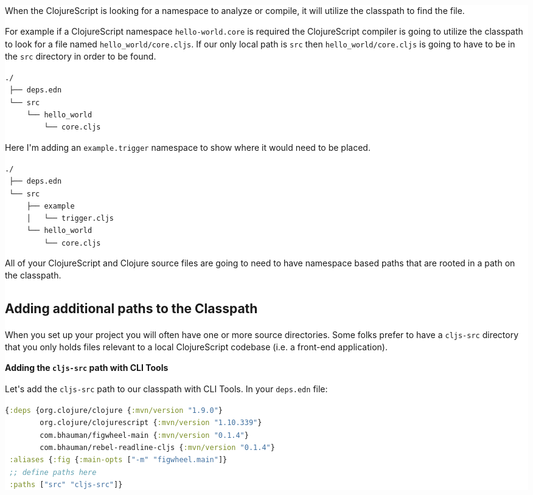 When the ClojureScript is looking for a namespace to analyze or
compile, it will utilize the classpath to find the file.

For example if a ClojureScript namespace `hello-world.core` is
required the ClojureScript compiler is going to utilize the classpath
to look for a file named `hello_world/core.cljs`. If our only local
path is `src` then `hello_world/core.cljs` is going to have to be in
the `src` directory in order to be found.

```
./
 ├── deps.edn
 └── src
     └── hello_world
         └── core.cljs
```

Here I'm adding an `example.trigger` namespace to show where it would
need to be placed.

```
./
 ├── deps.edn
 └── src
     ├── example
     │   └── trigger.cljs
     └── hello_world
         └── core.cljs
```

All of your ClojureScript and Clojure source files are going to need
to have namespace based paths that are rooted in a path on the
classpath.

## Adding additional paths to the Classpath

When you set up your project you will often have one or more source
directories. Some folks prefer to have a `cljs-src` directory that you
only holds files relevant to a local ClojureScript codebase (i.e. a
front-end application).

**Adding the `cljs-src` path with CLI Tools**

Let's add the `cljs-src` path to our classpath with CLI Tools. In your
`deps.edn` file:

```clojure
{:deps {org.clojure/clojure {:mvn/version "1.9.0"}
        org.clojure/clojurescript {:mvn/version "1.10.339"}
        com.bhauman/figwheel-main {:mvn/version "0.1.4"}
        com.bhauman/rebel-readline-cljs {:mvn/version "0.1.4"}
 :aliases {:fig {:main-opts ["-m" "figwheel.main"]}
 ;; define paths here
 :paths ["src" "cljs-src"]}
```


[lein]: https://leiningen.org/
[lein-profiles]: https://github.com/technomancy/leiningen/blob/stable/doc/PROFILES.md
[cli-tools]: https://clojure.org/guides/getting_started#_installation_on_mac_via_code_brew_code 
[classpath]: https://en.wikipedia.org/wiki/Classpath_(Java)
[robots-info]: http://www.robotstxt.org/robotstxt.html